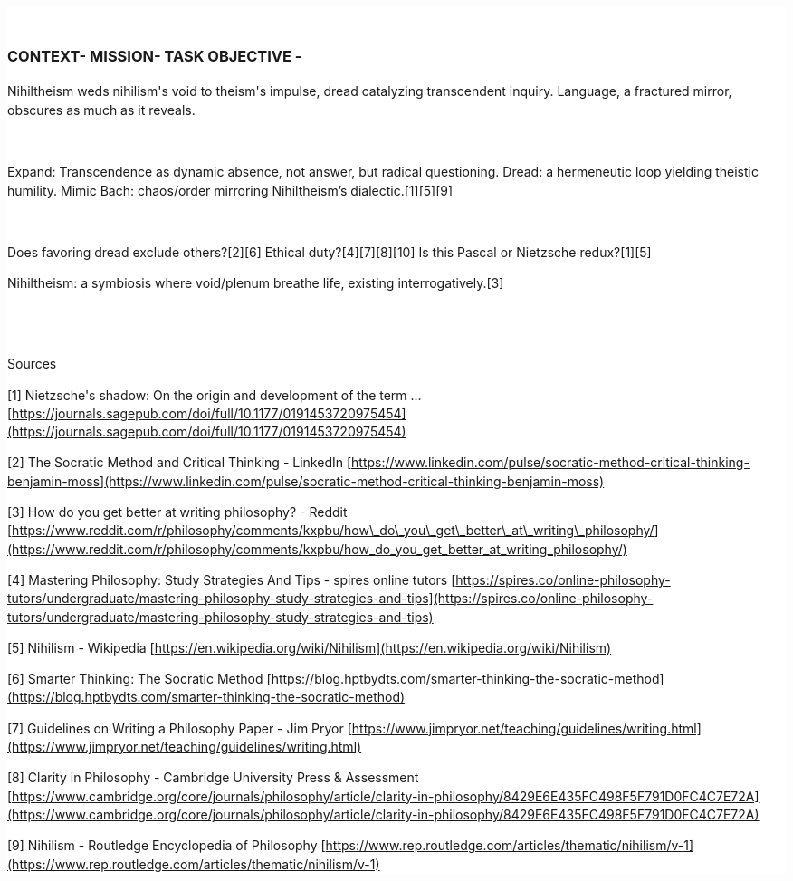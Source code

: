 <br>

### CONTEXT- MISSION- TASK OBJECTIVE -

Nihiltheism weds nihilism's void to theism's impulse, dread catalyzing transcendent inquiry. Language, a fractured mirror, obscures as much as it reveals.

<br>

Expand: Transcendence as dynamic absence, not answer, but radical questioning. Dread: a hermeneutic loop yielding theistic humility. Mimic Bach: chaos/order mirroring Nihiltheism’s dialectic.\[1\]\[5\]\[9\]

<br>

Does favoring dread exclude others?\[2\]\[6\] Ethical duty?\[4\]\[7\]\[8\]\[10\] Is this Pascal or Nietzsche redux?\[1\]\[5\]

Nihiltheism: a symbiosis where void/plenum breathe life, existing interrogatively.\[3\]

<br>

<br>

Sources

\[1\] Nietzsche's shadow: On the origin and development of the term ... [https://journals.sagepub.com/doi/full/10.1177/0191453720975454](https://journals.sagepub.com/doi/full/10.1177/0191453720975454)

\[2\] The Socratic Method and Critical Thinking - LinkedIn [https://www.linkedin.com/pulse/socratic-method-critical-thinking-benjamin-moss](https://www.linkedin.com/pulse/socratic-method-critical-thinking-benjamin-moss)

\[3\] How do you get better at writing philosophy? - Reddit [https://www.reddit.com/r/philosophy/comments/kxpbu/how\_do\_you\_get\_better\_at\_writing\_philosophy/](https://www.reddit.com/r/philosophy/comments/kxpbu/how_do_you_get_better_at_writing_philosophy/)

\[4\] Mastering Philosophy: Study Strategies And Tips - spires online tutors [https://spires.co/online-philosophy-tutors/undergraduate/mastering-philosophy-study-strategies-and-tips](https://spires.co/online-philosophy-tutors/undergraduate/mastering-philosophy-study-strategies-and-tips)

\[5\] Nihilism - Wikipedia [https://en.wikipedia.org/wiki/Nihilism](https://en.wikipedia.org/wiki/Nihilism)

\[6\] Smarter Thinking: The Socratic Method [https://blog.hptbydts.com/smarter-thinking-the-socratic-method](https://blog.hptbydts.com/smarter-thinking-the-socratic-method)

\[7\] Guidelines on Writing a Philosophy Paper - Jim Pryor [https://www.jimpryor.net/teaching/guidelines/writing.html](https://www.jimpryor.net/teaching/guidelines/writing.html)

\[8\] Clarity in Philosophy - Cambridge University Press & Assessment [https://www.cambridge.org/core/journals/philosophy/article/clarity-in-philosophy/8429E6E435FC498F5F791D0FC4C7E72A](https://www.cambridge.org/core/journals/philosophy/article/clarity-in-philosophy/8429E6E435FC498F5F791D0FC4C7E72A)

\[9\] Nihilism - Routledge Encyclopedia of Philosophy [https://www.rep.routledge.com/articles/thematic/nihilism/v-1](https://www.rep.routledge.com/articles/thematic/nihilism/v-1)
